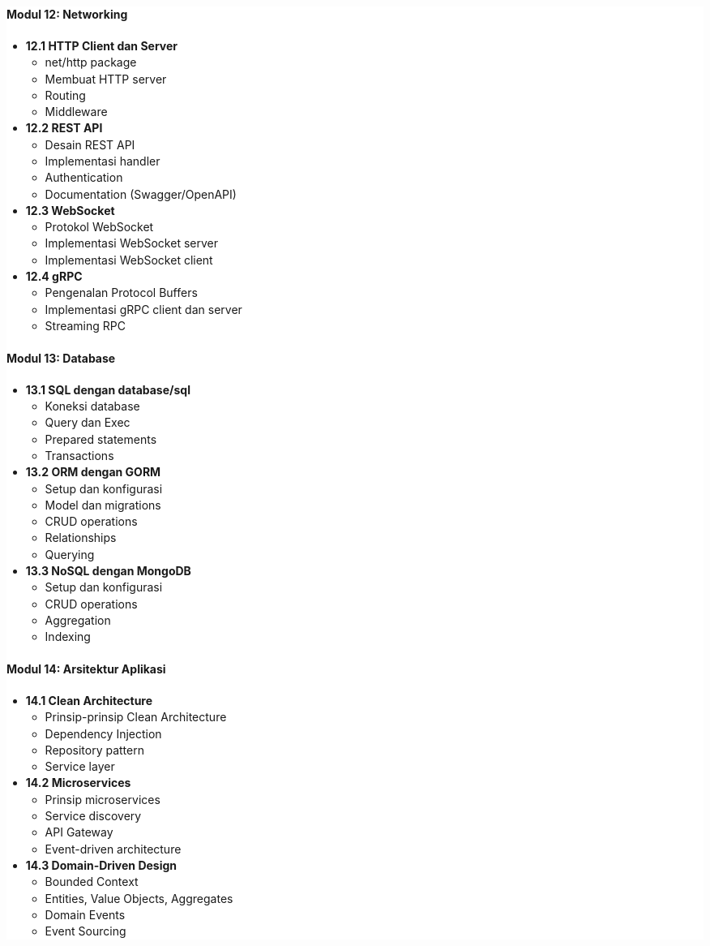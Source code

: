 #### Modul 12: Networking

* **12.1 HTTP Client dan Server**
  * net/http package
  * Membuat HTTP server
  * Routing
  * Middleware
* **12.2 REST API**
  * Desain REST API
  * Implementasi handler
  * Authentication
  * Documentation (Swagger/OpenAPI)
* **12.3 WebSocket**
  * Protokol WebSocket
  * Implementasi WebSocket server
  * Implementasi WebSocket client
* **12.4 gRPC**
  * Pengenalan Protocol Buffers
  * Implementasi gRPC client dan server
  * Streaming RPC

#### Modul 13: Database

* **13.1 SQL dengan database/sql**
  * Koneksi database
  * Query dan Exec
  * Prepared statements
  * Transactions
* **13.2 ORM dengan GORM**
  * Setup dan konfigurasi
  * Model dan migrations
  * CRUD operations
  * Relationships
  * Querying
* **13.3 NoSQL dengan MongoDB**
  * Setup dan konfigurasi
  * CRUD operations
  * Aggregation
  * Indexing

#### Modul 14: Arsitektur Aplikasi

* **14.1 Clean Architecture**
  * Prinsip-prinsip Clean Architecture
  * Dependency Injection
  * Repository pattern
  * Service layer
* **14.2 Microservices**
  * Prinsip microservices
  * Service discovery
  * API Gateway
  * Event-driven architecture
* **14.3 Domain-Driven Design**
  * Bounded Context
  * Entities, Value Objects, Aggregates
  * Domain Events
  * Event Sourcing
